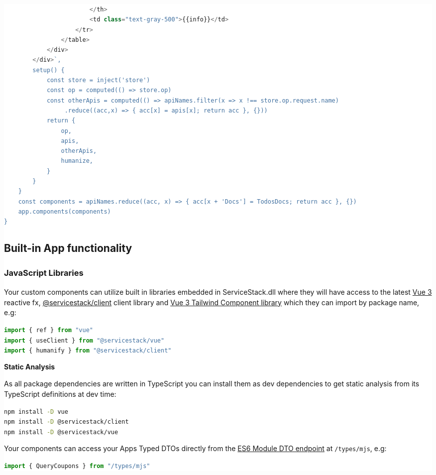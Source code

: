 ```js
                        </th>
                        <td class="text-gray-500">{{info}}</td>
                    </tr>
                </table>
            </div>
        </div>`,
        setup() {
            const store = inject('store')
            const op = computed(() => store.op)
            const otherApis = computed(() => apiNames.filter(x => x !== store.op.request.name)
                 .reduce((acc,x) => { acc[x] = apis[x]; return acc }, {}))
            return { 
                op,
                apis,
                otherApis,
                humanize,
            }
        }
    }
    const components = apiNames.reduce((acc, x) => { acc[x + 'Docs'] = TodosDocs; return acc }, {})
    app.components(components)
}
```

## Built-in App functionality

### JavaScript Libraries

Your custom components can utilize built in libraries embedded in ServiceStack.dll where they will have access to the latest [Vue 3](https://vuejs.org/guide/introduction.html) reactive fx, [@servicestack/client](/javascript-client) client library and [Vue 3 Tailwind Component library](/vue/) which they can import by package name, e.g:

```js
import { ref } from "vue"
import { useClient } from "@servicestack/vue"
import { humanify } from "@servicestack/client"
```

**Static Analysis**

As all package dependencies are written in TypeScript you can install them as dev dependencies to get static analysis from its TypeScript definitions at dev time:

```bash
npm install -D vue
npm install -D @servicestack/client
npm install -D @servicestack/vue
```

Your components can access your Apps Typed DTOs directly from the [ES6 Module DTO endpoint](/javascript-add-servicestack-reference) at `/types/mjs`, e.g:

```js
import { QueryCoupons } from "/types/mjs"
```

